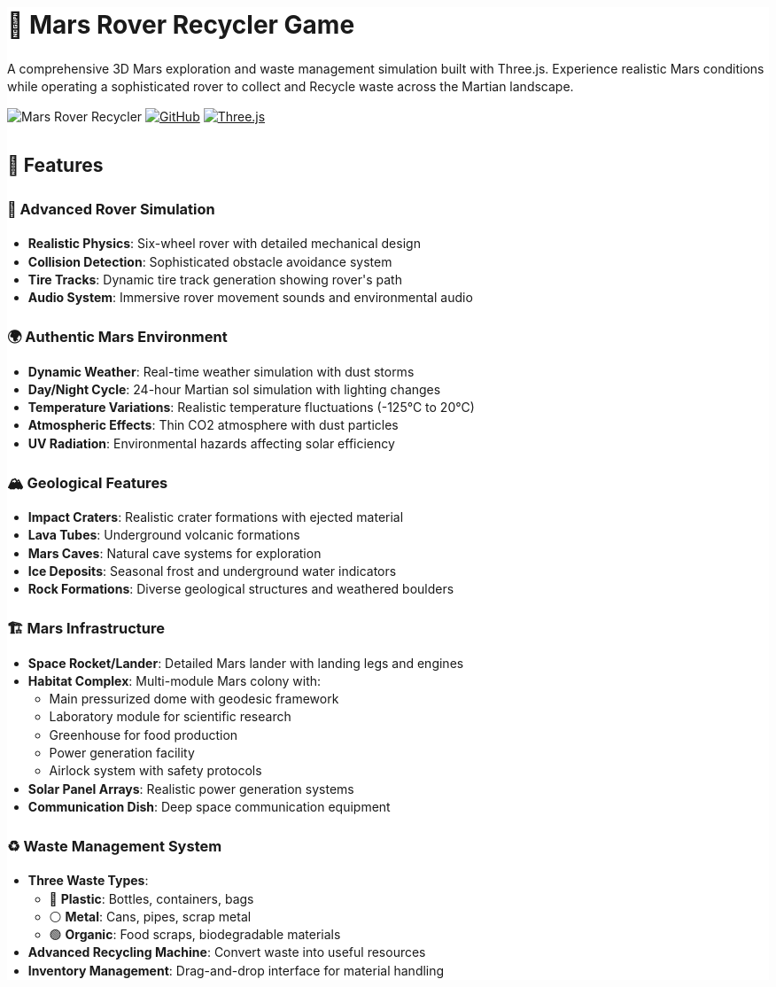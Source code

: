 # 🚀 Mars Rover Recycler Game

A comprehensive 3D Mars exploration and waste management simulation built with Three.js. Experience realistic Mars conditions while operating a sophisticated rover to collect and Recycle waste across the Martian landscape.

![Mars Rover Recycler](https://img.shields.io/badge/Mars-Rover%20Recycler-red?style=for-the-badge&logo=rocket)
[![GitHub](https://img.shields.io/github/license/redwings-ops/mars_project?style=for-the-badge)](LICENSE)
[![Three.js](https://img.shields.io/badge/Three.js-0.152.2-black?style=for-the-badge&logo=three.js)](https://threejs.org/)

## 🌟 Features

### 🤖 Advanced Rover Simulation
- **Realistic Physics**: Six-wheel rover with detailed mechanical design
- **Collision Detection**: Sophisticated obstacle avoidance system
- **Tire Tracks**: Dynamic tire track generation showing rover's path
- **Audio System**: Immersive rover movement sounds and environmental audio

### 🌍 Authentic Mars Environment
- **Dynamic Weather**: Real-time weather simulation with dust storms
- **Day/Night Cycle**: 24-hour Martian sol simulation with lighting changes
- **Temperature Variations**: Realistic temperature fluctuations (-125°C to 20°C)
- **Atmospheric Effects**: Thin CO2 atmosphere with dust particles
- **UV Radiation**: Environmental hazards affecting solar efficiency

### 🏔️ Geological Features
- **Impact Craters**: Realistic crater formations with ejected material
- **Lava Tubes**: Underground volcanic formations
- **Mars Caves**: Natural cave systems for exploration
- **Ice Deposits**: Seasonal frost and underground water indicators
- **Rock Formations**: Diverse geological structures and weathered boulders

### 🏗️ Mars Infrastructure
- **Space Rocket/Lander**: Detailed Mars lander with landing legs and engines
- **Habitat Complex**: Multi-module Mars colony with:
  - Main pressurized dome with geodesic framework
  - Laboratory module for scientific research
  - Greenhouse for food production
  - Power generation facility
  - Airlock system with safety protocols
- **Solar Panel Arrays**: Realistic power generation systems
- **Communication Dish**: Deep space communication equipment

### ♻️ Waste Management System
- **Three Waste Types**:
  - 🔵 **Plastic**: Bottles, containers, bags
  - ⚪ **Metal**: Cans, pipes, scrap metal
  - 🟢 **Organic**: Food scraps, biodegradable materials
- **Advanced Recycling Machine**: Convert waste into useful resources
- **Inventory Management**: Drag-and-drop interface for material handling
